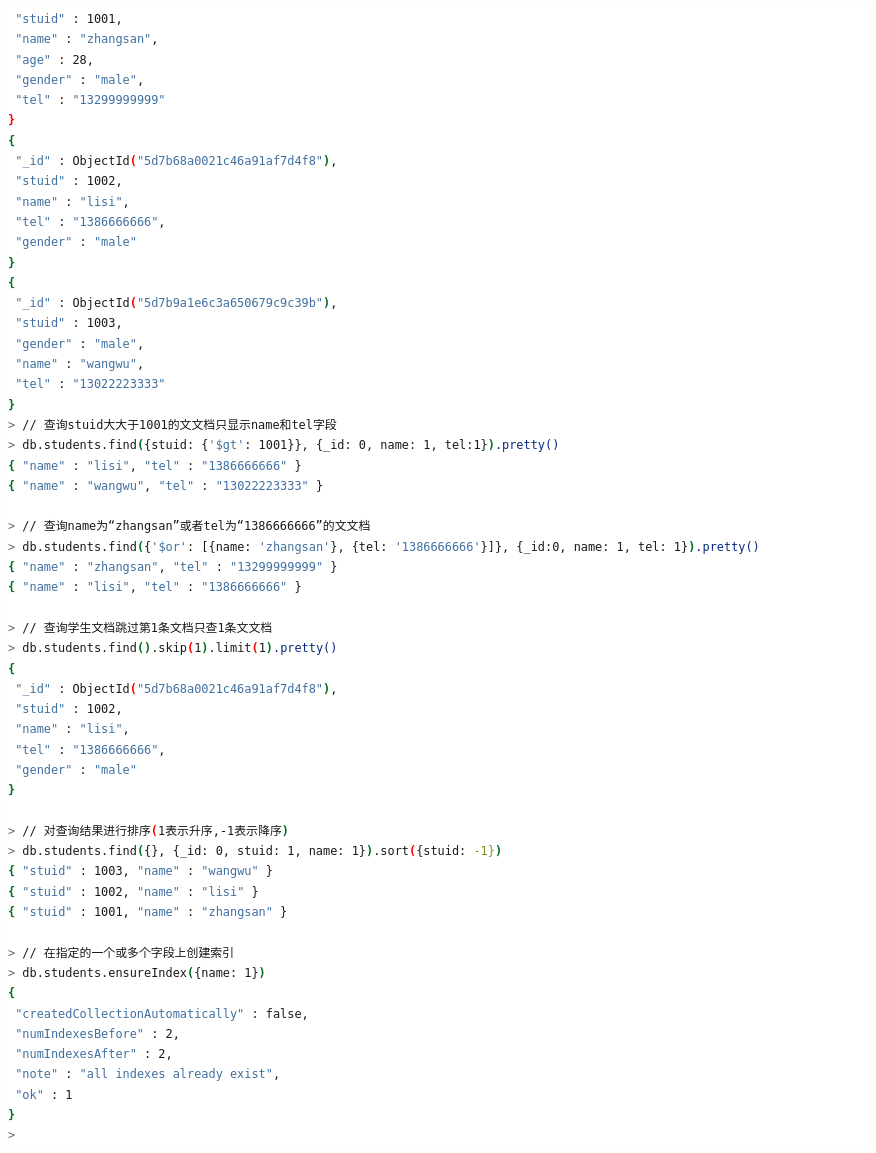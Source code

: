    ```bash
   	"stuid" : 1001,
   	"name" : "zhangsan",
   	"age" : 28,
   	"gender" : "male",
   	"tel" : "13299999999"
   }
   {
   	"_id" : ObjectId("5d7b68a0021c46a91af7d4f8"),
   	"stuid" : 1002,
   	"name" : "lisi",
   	"tel" : "1386666666",
   	"gender" : "male"
   }
   {
   	"_id" : ObjectId("5d7b9a1e6c3a650679c9c39b"),
   	"stuid" : 1003,
   	"gender" : "male",
   	"name" : "wangwu",
   	"tel" : "13022223333"
   }
   > // 查询stuid大大于1001的文文档只显示name和tel字段
   > db.students.find({stuid: {'$gt': 1001}}, {_id: 0, name: 1, tel:1}).pretty()
   { "name" : "lisi", "tel" : "1386666666" }
   { "name" : "wangwu", "tel" : "13022223333" }
   
   > // 查询name为“zhangsan”或者tel为“1386666666”的文文档
   > db.students.find({'$or': [{name: 'zhangsan'}, {tel: '1386666666'}]}, {_id:0, name: 1, tel: 1}).pretty()
   { "name" : "zhangsan", "tel" : "13299999999" }
   { "name" : "lisi", "tel" : "1386666666" }
   
   > // 查询学生文档跳过第1条文档只查1条文文档
   > db.students.find().skip(1).limit(1).pretty()
   {
   	"_id" : ObjectId("5d7b68a0021c46a91af7d4f8"),
   	"stuid" : 1002,
   	"name" : "lisi",
   	"tel" : "1386666666",
   	"gender" : "male"
   }
   
   > // 对查询结果进行排序(1表示升序,-1表示降序)
   > db.students.find({}, {_id: 0, stuid: 1, name: 1}).sort({stuid: -1})
   { "stuid" : 1003, "name" : "wangwu" }
   { "stuid" : 1002, "name" : "lisi" }
   { "stuid" : 1001, "name" : "zhangsan" }
   
   > // 在指定的一个或多个字段上创建索引
   > db.students.ensureIndex({name: 1})
   {
   	"createdCollectionAutomatically" : false,
   	"numIndexesBefore" : 2,
   	"numIndexesAfter" : 2,
   	"note" : "all indexes already exist",
   	"ok" : 1
   }
   >
   ```

